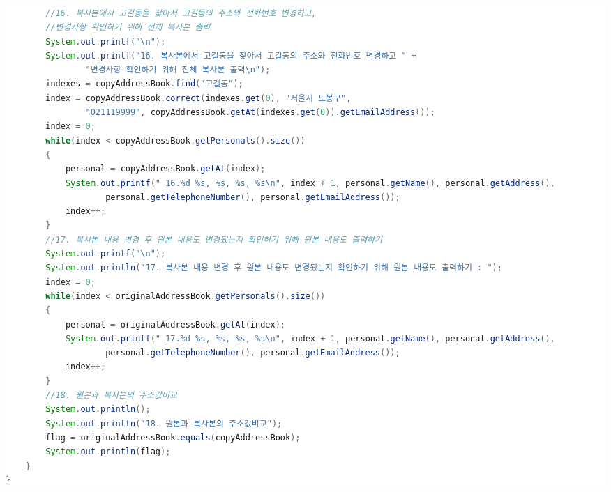 ```java
        //16. 복사본에서 고길동을 찾아서 고길동의 주소와 전화번호 변경하고,
        //변경사항 확인하기 위해 전체 복사본 출력
        System.out.printf("\n");
        System.out.printf("16. 복사본에서 고길동을 찾아서 고길동의 주소와 전화번호 변경하고 " +
                "변경사항 확인하기 위해 전체 복사본 출력\n");
        indexes = copyAddressBook.find("고길동");
        index = copyAddressBook.correct(indexes.get(0), "서울시 도봉구",
                "021119999", copyAddressBook.getAt(indexes.get(0)).getEmailAddress());
        index = 0;
        while(index < copyAddressBook.getPersonals().size())
        {
            personal = copyAddressBook.getAt(index);
            System.out.printf(" 16.%d %s, %s, %s, %s\n", index + 1, personal.getName(), personal.getAddress(),
                    personal.getTelephoneNumber(), personal.getEmailAddress());
            index++;
        }
        //17. 복사본 내용 변경 후 원본 내용도 변경됬는지 확인하기 위해 원본 내용도 출력하기
        System.out.printf("\n");
        System.out.println("17. 복사본 내용 변경 후 원본 내용도 변경됬는지 확인하기 위해 원본 내용도 출력하기 : ");
        index = 0;
        while(index < originalAddressBook.getPersonals().size())
        {
            personal = originalAddressBook.getAt(index);
            System.out.printf(" 17.%d %s, %s, %s, %s\n", index + 1, personal.getName(), personal.getAddress(),
                    personal.getTelephoneNumber(), personal.getEmailAddress());
            index++;
        }
        //18. 원본과 복사본의 주소값비교
        System.out.println();
        System.out.println("18. 원본과 복사본의 주소값비교");
        flag = originalAddressBook.equals(copyAddressBook);
        System.out.println(flag);
    }
}
```


